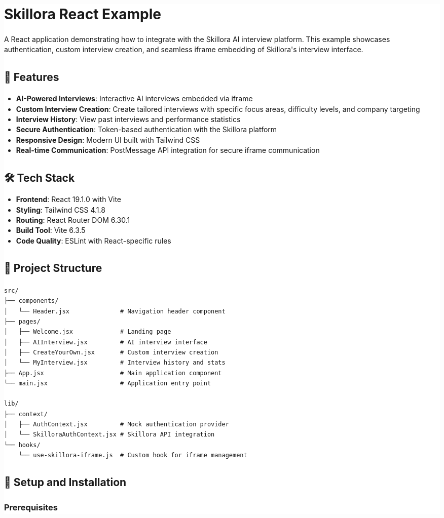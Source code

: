 # Skillora React Example

A React application demonstrating how to integrate with the Skillora AI interview platform. This example showcases authentication, custom interview creation, and seamless iframe embedding of Skillora's interview interface.

## 🚀 Features

- **AI-Powered Interviews**: Interactive AI interviews embedded via iframe
- **Custom Interview Creation**: Create tailored interviews with specific focus areas, difficulty levels, and company targeting
- **Interview History**: View past interviews and performance statistics
- **Secure Authentication**: Token-based authentication with the Skillora platform
- **Responsive Design**: Modern UI built with Tailwind CSS
- **Real-time Communication**: PostMessage API integration for secure iframe communication

## 🛠️ Tech Stack

- **Frontend**: React 19.1.0 with Vite
- **Styling**: Tailwind CSS 4.1.8
- **Routing**: React Router DOM 6.30.1
- **Build Tool**: Vite 6.3.5
- **Code Quality**: ESLint with React-specific rules

## 📁 Project Structure

```
src/
├── components/
│   └── Header.jsx              # Navigation header component
├── pages/
│   ├── Welcome.jsx             # Landing page
│   ├── AIInterview.jsx         # AI interview interface
│   ├── CreateYourOwn.jsx       # Custom interview creation
│   └── MyInterview.jsx         # Interview history and stats
├── App.jsx                     # Main application component
└── main.jsx                    # Application entry point

lib/
├── context/
│   ├── AuthContext.jsx         # Mock authentication provider
│   └── SkilloraAuthContext.jsx # Skillora API integration
└── hooks/
    └── use-skillora-iframe.js  # Custom hook for iframe management
```

## 🔧 Setup and Installation

### Prerequisites
